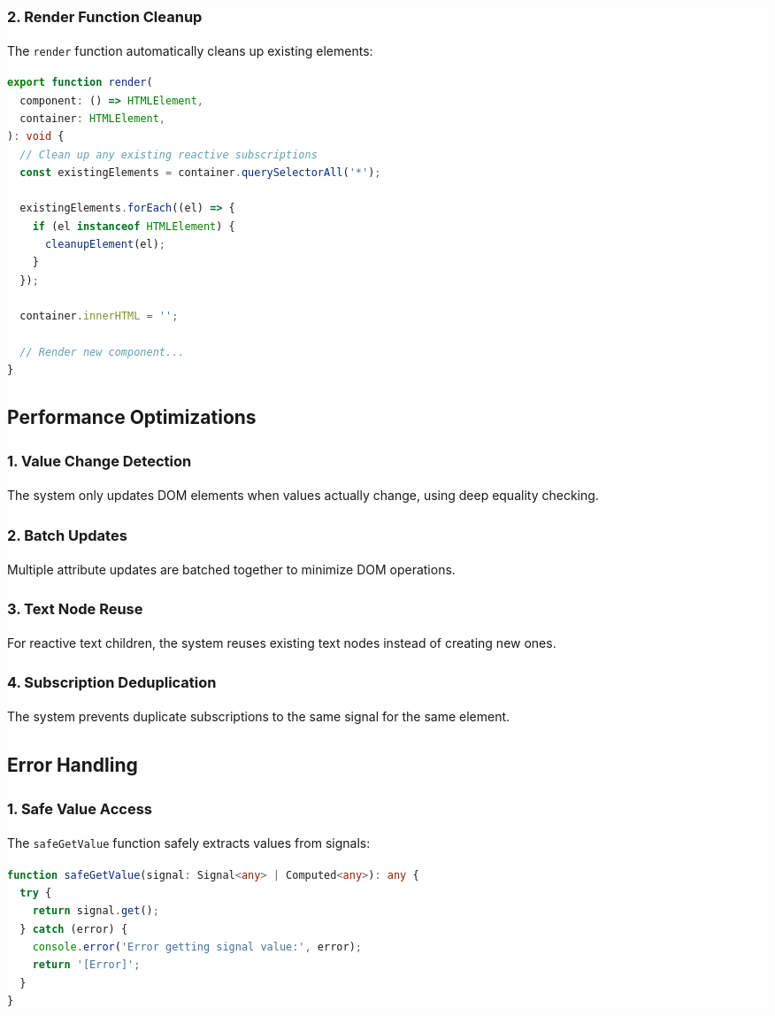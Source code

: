 ### 2. Render Function Cleanup

The `render` function automatically cleans up existing elements:

```typescript
export function render(
  component: () => HTMLElement,
  container: HTMLElement,
): void {
  // Clean up any existing reactive subscriptions
  const existingElements = container.querySelectorAll('*');

  existingElements.forEach((el) => {
    if (el instanceof HTMLElement) {
      cleanupElement(el);
    }
  });

  container.innerHTML = '';

  // Render new component...
}
```

## Performance Optimizations

### 1. Value Change Detection

The system only updates DOM elements when values actually change, using deep equality checking.

### 2. Batch Updates

Multiple attribute updates are batched together to minimize DOM operations.

### 3. Text Node Reuse

For reactive text children, the system reuses existing text nodes instead of creating new ones.

### 4. Subscription Deduplication

The system prevents duplicate subscriptions to the same signal for the same element.

## Error Handling

### 1. Safe Value Access

The `safeGetValue` function safely extracts values from signals:

```typescript
function safeGetValue(signal: Signal<any> | Computed<any>): any {
  try {
    return signal.get();
  } catch (error) {
    console.error('Error getting signal value:', error);
    return '[Error]';
  }
}
```
